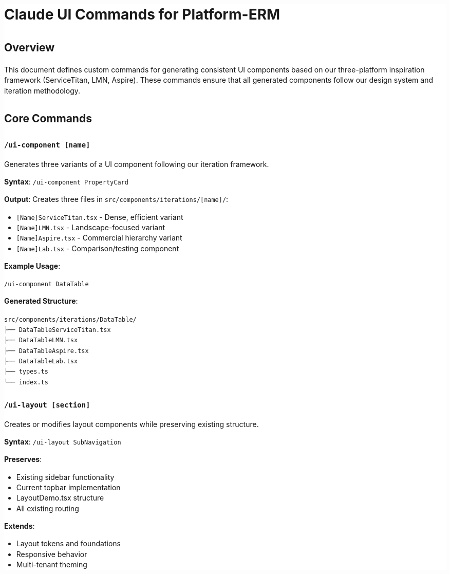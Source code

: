 # Claude UI Commands for Platform-ERM

## Overview

This document defines custom commands for generating consistent UI components based on our three-platform inspiration framework (ServiceTitan, LMN, Aspire). These commands ensure that all generated components follow our design system and iteration methodology.

## Core Commands

### `/ui-component [name]`

Generates three variants of a UI component following our iteration framework.

**Syntax**: `/ui-component PropertyCard`

**Output**: Creates three files in `src/components/iterations/[name]/`:
- `[Name]ServiceTitan.tsx` - Dense, efficient variant
- `[Name]LMN.tsx` - Landscape-focused variant  
- `[Name]Aspire.tsx` - Commercial hierarchy variant
- `[Name]Lab.tsx` - Comparison/testing component

**Example Usage**:
```
/ui-component DataTable
```

**Generated Structure**:
```
src/components/iterations/DataTable/
├── DataTableServiceTitan.tsx
├── DataTableLMN.tsx
├── DataTableAspire.tsx
├── DataTableLab.tsx
├── types.ts
└── index.ts
```

### `/ui-layout [section]`

Creates or modifies layout components while preserving existing structure.

**Syntax**: `/ui-layout SubNavigation`

**Preserves**:
- Existing sidebar functionality
- Current topbar implementation
- LayoutDemo.tsx structure
- All existing routing

**Extends**:
- Layout tokens and foundations
- Responsive behavior
- Multi-tenant theming
